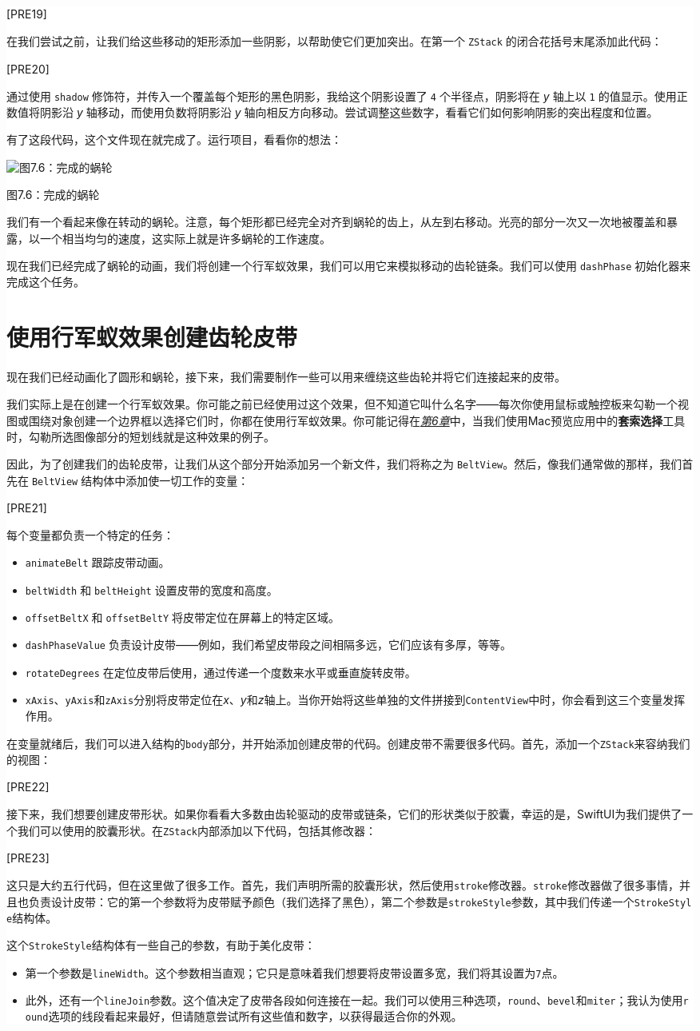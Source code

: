 [PRE19]

在我们尝试之前，让我们给这些移动的矩形添加一些阴影，以帮助使它们更加突出。在第一个 `ZStack` 的闭合花括号末尾添加此代码：

[PRE20]

通过使用 `shadow` 修饰符，并传入一个覆盖每个矩形的黑色阴影，我给这个阴影设置了 `4` 个半径点，阴影将在 *y* 轴上以 `1` 的值显示。使用正数值将阴影沿 *y* 轴移动，而使用负数将阴影沿 *y* 轴向相反方向移动。尝试调整这些数字，看看它们如何影响阴影的突出程度和位置。

有了这段代码，这个文件现在就完成了。运行项目，看看你的想法：

![图7.6：完成的蜗轮](img/B18674_07_06.jpg)

图7.6：完成的蜗轮

我们有一个看起来像在转动的蜗轮。注意，每个矩形都已经完全对齐到蜗轮的齿上，从左到右移动。光亮的部分一次又一次地被覆盖和暴露，以一个相当均匀的速度，这实际上就是许多蜗轮的工作速度。

现在我们已经完成了蜗轮的动画，我们将创建一个行军蚁效果，我们可以用它来模拟移动的齿轮链条。我们可以使用 `dashPhase` 初始化器来完成这个任务。

# 使用行军蚁效果创建齿轮皮带

现在我们已经动画化了圆形和蜗轮，接下来，我们需要制作一些可以用来缠绕这些齿轮并将它们连接起来的皮带。

我们实际上是在创建一个行军蚁效果。你可能之前已经使用过这个效果，但不知道它叫什么名字——每次你使用鼠标或触控板来勾勒一个视图或围绕对象创建一个边界框以选择它们时，你都在使用行军蚁效果。你可能记得在[*第6章*](B18674_06.xhtml#_idTextAnchor082)中，当我们使用Mac预览应用中的**套索选择**工具时，勾勒所选图像部分的短划线就是这种效果的例子。

因此，为了创建我们的齿轮皮带，让我们从这个部分开始添加另一个新文件，我们将称之为 `BeltView`。然后，像我们通常做的那样，我们首先在 `BeltView` 结构体中添加使一切工作的变量：

[PRE21]

每个变量都负责一个特定的任务：

+   `animateBelt` 跟踪皮带动画。

+   `beltWidth` 和 `beltHeight` 设置皮带的宽度和高度。

+   `offsetBeltX` 和 `offsetBeltY` 将皮带定位在屏幕上的特定区域。

+   `dashPhaseValue` 负责设计皮带——例如，我们希望皮带段之间相隔多远，它们应该有多厚，等等。

+   `rotateDegrees` 在定位皮带后使用，通过传递一个度数来水平或垂直旋转皮带。

+   `xAxis`、`yAxis`和`zAxis`分别将皮带定位在*x*、*y*和*z*轴上。当你开始将这些单独的文件拼接到`ContentView`中时，你会看到这三个变量发挥作用。

在变量就绪后，我们可以进入结构的`body`部分，并开始添加创建皮带的代码。创建皮带不需要很多代码。首先，添加一个`ZStack`来容纳我们的视图：

[PRE22]

接下来，我们想要创建皮带形状。如果你看看大多数由齿轮驱动的皮带或链条，它们的形状类似于胶囊，幸运的是，SwiftUI为我们提供了一个我们可以使用的胶囊形状。在`ZStack`内部添加以下代码，包括其修改器：

[PRE23]

这只是大约五行代码，但在这里做了很多工作。首先，我们声明所需的胶囊形状，然后使用`stroke`修改器。`stroke`修改器做了很多事情，并且也负责设计皮带：它的第一个参数将为皮带赋予颜色（我们选择了黑色），第二个参数是`strokeStyle`参数，其中我们传递一个`StrokeStyle`结构体。

这个`StrokeStyle`结构体有一些自己的参数，有助于美化皮带：

+   第一个参数是`lineWidth`。这个参数相当直观；它只是意味着我们想要将皮带设置多宽，我们将其设置为`7`点。

+   此外，还有一个`lineJoin`参数。这个值决定了皮带各段如何连接在一起。我们可以使用三种选项，`round`、`bevel`和`miter`；我认为使用`round`选项的线段看起来最好，但请随意尝试所有这些值和数字，以获得最适合你的外观。
